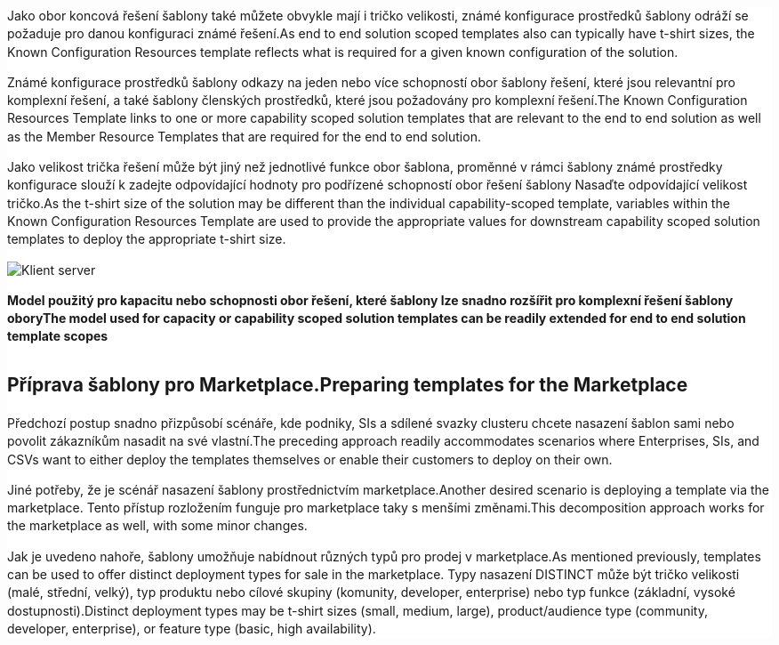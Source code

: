 <span data-ttu-id="2a7e4-374">Jako obor koncová řešení šablony také můžete obvykle mají i tričko velikosti, známé konfigurace prostředků šablony odráží se požaduje pro danou konfiguraci známé řešení.</span><span class="sxs-lookup"><span data-stu-id="2a7e4-374">As end to end solution scoped templates also can typically have t-shirt sizes, the Known Configuration Resources template reflects what is required for a given known configuration of the solution.</span></span>

<span data-ttu-id="2a7e4-375">Známé konfigurace prostředků šablony odkazy na jeden nebo více schopností obor šablony řešení, které jsou relevantní pro komplexní řešení, a také šablony členských prostředků, které jsou požadovány pro komplexní řešení.</span><span class="sxs-lookup"><span data-stu-id="2a7e4-375">The Known Configuration Resources Template links to one or more capability scoped solution templates that are relevant to the end to end solution as well as the Member Resource Templates that are required for the end to end solution.</span></span>

<span data-ttu-id="2a7e4-376">Jako velikost trička řešení může být jiný než jednotlivé funkce obor šablona, proměnné v rámci šablony známé prostředky konfigurace slouží k zadejte odpovídající hodnoty pro podřízené schopností obor řešení šablony Nasaďte odpovídající velikost tričko.</span><span class="sxs-lookup"><span data-stu-id="2a7e4-376">As the t-shirt size of the solution may be different than the individual capability-scoped template, variables within the Known Configuration Resources Template are used to provide the appropriate values for downstream capability scoped solution templates to deploy the appropriate t-shirt size.</span></span>

![Klient server](./media/best-practices-resource-manager-design-templates/end-to-end.png)

<span data-ttu-id="2a7e4-378">**Model použitý pro kapacitu nebo schopnosti obor řešení, které šablony lze snadno rozšířit pro komplexní řešení šablony obory**</span><span class="sxs-lookup"><span data-stu-id="2a7e4-378">**The model used for capacity or capability scoped solution templates can be readily extended for end to end solution template scopes**</span></span>

## <a name="preparing-templates-for-the-marketplace"></a><span data-ttu-id="2a7e4-379">Příprava šablony pro Marketplace.</span><span class="sxs-lookup"><span data-stu-id="2a7e4-379">Preparing templates for the Marketplace</span></span>
<span data-ttu-id="2a7e4-380">Předchozí postup snadno přizpůsobí scénáře, kde podniky, SIs a sdílené svazky clusteru chcete nasazení šablon sami nebo povolit zákazníkům nasadit na své vlastní.</span><span class="sxs-lookup"><span data-stu-id="2a7e4-380">The preceding approach readily accommodates scenarios where Enterprises, SIs, and CSVs want to either deploy the templates themselves or enable their customers to deploy on their own.</span></span>

<span data-ttu-id="2a7e4-381">Jiné potřeby, že je scénář nasazení šablony prostřednictvím marketplace.</span><span class="sxs-lookup"><span data-stu-id="2a7e4-381">Another desired scenario is deploying a template via the marketplace.</span></span>  <span data-ttu-id="2a7e4-382">Tento přístup rozložením funguje pro marketplace taky s menšími změnami.</span><span class="sxs-lookup"><span data-stu-id="2a7e4-382">This decomposition approach works for the marketplace as well, with some minor changes.</span></span>

<span data-ttu-id="2a7e4-383">Jak je uvedeno nahoře, šablony umožňuje nabídnout různých typů pro prodej v marketplace.</span><span class="sxs-lookup"><span data-stu-id="2a7e4-383">As mentioned previously, templates can be used to offer distinct deployment types for sale in the marketplace.</span></span> <span data-ttu-id="2a7e4-384">Typy nasazení DISTINCT může být tričko velikosti (malé, střední, velký), typ produktu nebo cílové skupiny (komunity, developer, enterprise) nebo typ funkce (základní, vysoké dostupnosti).</span><span class="sxs-lookup"><span data-stu-id="2a7e4-384">Distinct deployment types may be t-shirt sizes (small, medium, large), product/audience type (community, developer, enterprise), or feature type (basic, high availability).</span></span>
